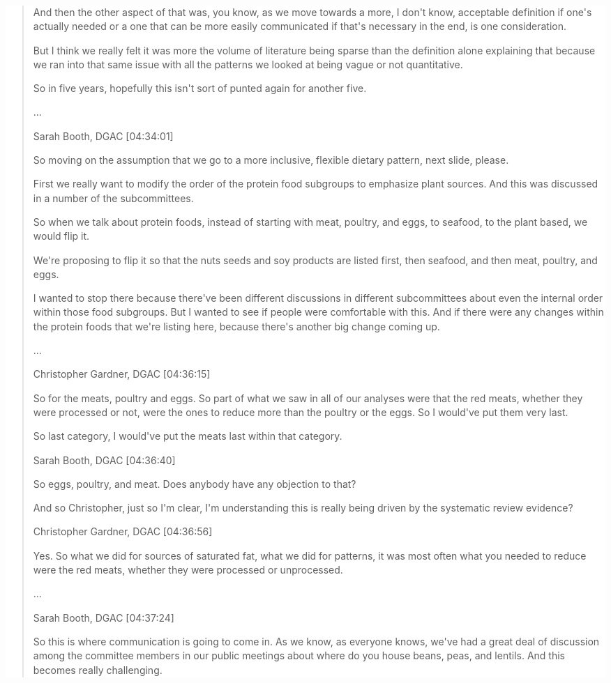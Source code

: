 > 
> And then the other aspect of that was, you know, as we move towards a more, I don't know, acceptable definition if one's actually needed or a one that can be more easily communicated if that's necessary in the end, is one consideration. 
> 
> But I think we really felt it was more the volume of literature being sparse than the definition alone explaining that because we ran into that same issue with all the patterns we looked at being vague or not quantitative. 
> 
> So in five years, hopefully this isn't sort of punted again for another five.
> 
> ...
> 
> Sarah Booth, DGAC [04:34:01]
> 
> So moving on the assumption that we go to a more inclusive, flexible dietary pattern, next slide, please. 
> 
> First we really want to modify the order of the protein food subgroups to emphasize plant sources. And this was discussed in a number of the subcommittees. 
> 
> So when we talk about protein foods, instead of starting with meat, poultry, and eggs, to seafood, to the plant based, we would flip it.
> 
> We're proposing to flip it so that the nuts seeds and soy products are listed first, then seafood, and then meat, poultry, and eggs. 
> 
> I wanted to stop there because there've been different discussions in different subcommittees about even the internal order within those food subgroups. But I wanted to see if people were comfortable with this. And if there were any changes within the protein foods that we're listing here, because there's another big change coming up.
> 
> ...
> 
> Christopher Gardner, DGAC [04:36:15]
> 
> So for the meats, poultry and eggs. So part of what we saw in all of our analyses were that the red meats, whether they were processed or not, were the ones to reduce more than the poultry or the eggs. So I would've put them very last. 
> 
> So last category, I would've put the meats last within that category.
> 
> Sarah Booth, DGAC [04:36:40]
> 
> So eggs, poultry, and meat. Does anybody have any objection to that? 
> 
> And so Christopher, just so I'm clear, I'm understanding this is really being driven by the systematic review evidence?
> 
> Christopher Gardner, DGAC [04:36:56]
> 
> Yes. So what we did for sources of saturated fat, what we did for patterns, it was most often what you needed to reduce were the red meats, whether they were processed or unprocessed.
> 
> ...
> 
> Sarah Booth, DGAC [04:37:24]
> 
> So this is where communication is going to come in. As we know, as everyone knows, we've had a great deal of discussion among the committee members in our public meetings about where do you house beans, peas, and lentils. And this becomes really challenging. 
> 